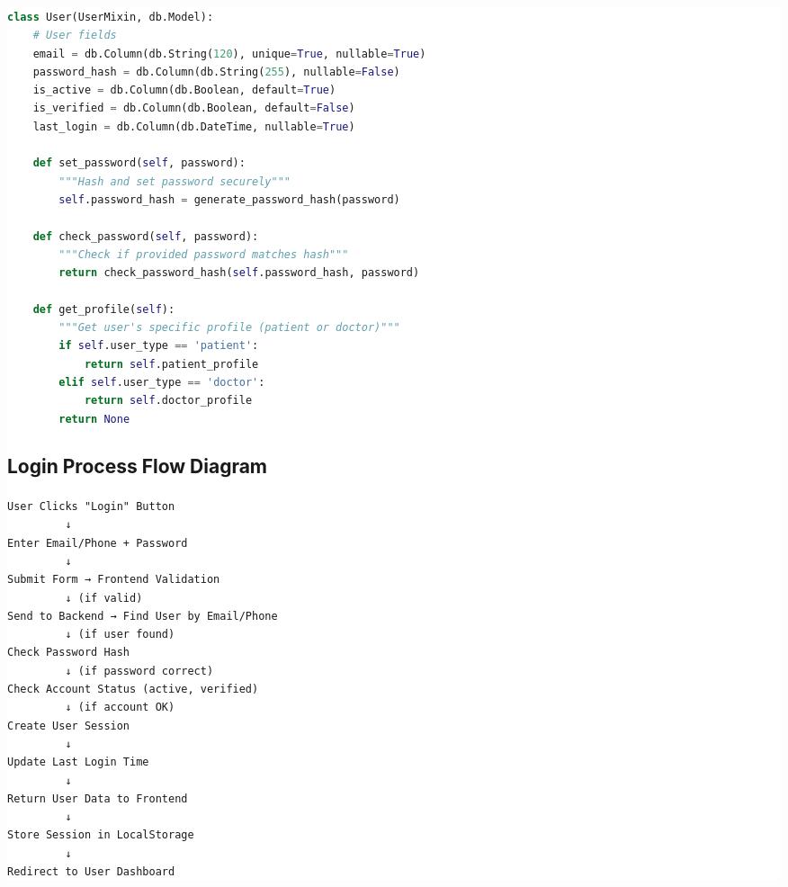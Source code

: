 ```python
class User(UserMixin, db.Model):
    # User fields
    email = db.Column(db.String(120), unique=True, nullable=True)
    password_hash = db.Column(db.String(255), nullable=False)
    is_active = db.Column(db.Boolean, default=True)
    is_verified = db.Column(db.Boolean, default=False)
    last_login = db.Column(db.DateTime, nullable=True)
    
    def set_password(self, password):
        """Hash and set password securely"""
        self.password_hash = generate_password_hash(password)
    
    def check_password(self, password):
        """Check if provided password matches hash"""
        return check_password_hash(self.password_hash, password)
    
    def get_profile(self):
        """Get user's specific profile (patient or doctor)"""
        if self.user_type == 'patient':
            return self.patient_profile
        elif self.user_type == 'doctor':
            return self.doctor_profile
        return None
```

## Login Process Flow Diagram

```
User Clicks "Login" Button
         ↓
Enter Email/Phone + Password
         ↓
Submit Form → Frontend Validation
         ↓ (if valid)
Send to Backend → Find User by Email/Phone
         ↓ (if user found)
Check Password Hash
         ↓ (if password correct)
Check Account Status (active, verified)
         ↓ (if account OK)
Create User Session
         ↓
Update Last Login Time
         ↓
Return User Data to Frontend
         ↓
Store Session in LocalStorage
         ↓
Redirect to User Dashboard
```
